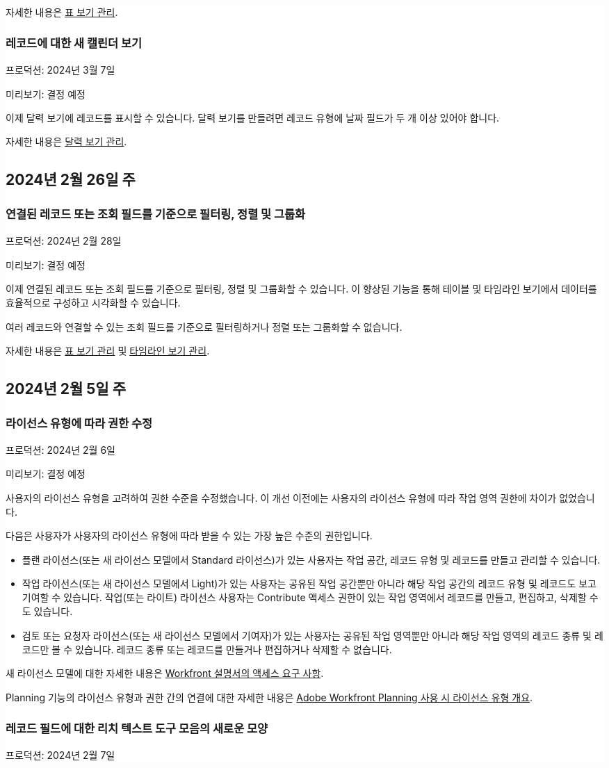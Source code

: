 자세한 내용은 [표 보기 관리](/help/quicksilver/maestro/views/manage-the-table-view.md).

### 레코드에 대한 새 캘린더 보기

프로덕션: 2024년 3월 7일

미리보기: 결정 예정

이제 달력 보기에 레코드를 표시할 수 있습니다. 달력 보기를 만들려면 레코드 유형에 날짜 필드가 두 개 이상 있어야 합니다.

자세한 내용은 [달력 보기 관리](/help/quicksilver/maestro/views/manage-the-calendar-view.md).

## 2024년 2월 26일 주

### 연결된 레코드 또는 조회 필드를 기준으로 필터링, 정렬 및 그룹화

프로덕션: 2024년 2월 28일

미리보기: 결정 예정

이제 연결된 레코드 또는 조회 필드를 기준으로 필터링, 정렬 및 그룹화할 수 있습니다. 이 향상된 기능을 통해 테이블 및 타임라인 보기에서 데이터를 효율적으로 구성하고 시각화할 수 있습니다.

여러 레코드와 연결할 수 있는 조회 필드를 기준으로 필터링하거나 정렬 또는 그룹화할 수 없습니다.

자세한 내용은 [표 보기 관리](/help/quicksilver/maestro/views/manage-the-table-view.md) 및 [타임라인 보기 관리](/help/quicksilver/maestro/views/manage-the-timeline-view.md).

## 2024년 2월 5일 주

### 라이선스 유형에 따라 권한 수정

프로덕션: 2024년 2월 6일

미리보기: 결정 예정

사용자의 라이선스 유형을 고려하여 권한 수준을 수정했습니다. 이 개선 이전에는 사용자의 라이선스 유형에 따라 작업 영역 권한에 차이가 없었습니다.

다음은 사용자가 사용자의 라이선스 유형에 따라 받을 수 있는 가장 높은 수준의 권한입니다.

* 플랜 라이선스(또는 새 라이선스 모델에서 Standard 라이선스)가 있는 사용자는 작업 공간, 레코드 유형 및 레코드를 만들고 관리할 수 있습니다.

* 작업 라이선스(또는 새 라이선스 모델에서 Light)가 있는 사용자는 공유된 작업 공간뿐만 아니라 해당 작업 공간의 레코드 유형 및 레코드도 보고 기여할 수 있습니다.  작업(또는 라이트) 라이선스 사용자는 Contribute 액세스 권한이 있는 작업 영역에서 레코드를 만들고, 편집하고, 삭제할 수도 있습니다.

* 검토 또는 요청자 라이선스(또는 새 라이선스 모델에서 기여자)가 있는 사용자는 공유된 작업 영역뿐만 아니라 해당 작업 영역의 레코드 종류 및 레코드만 볼 수 있습니다. 레코드 종류 또는 레코드를 만들거나 편집하거나 삭제할 수 없습니다.

새 라이선스 모델에 대한 자세한 내용은 [Workfront 설명서의 액세스 요구 사항](/help/quicksilver/administration-and-setup/add-users/access-levels-and-object-permissions/access-level-requirements-in-documentation.md).

Planning 기능의 라이선스 유형과 권한 간의 연결에 대한 자세한 내용은 [Adobe Workfront Planning 사용 시 라이선스 유형 개요](/help/quicksilver/maestro/access/license-type-overview.md).


### 레코드 필드에 대한 리치 텍스트 도구 모음의 새로운 모양

프로덕션: 2024년 2월 7일

